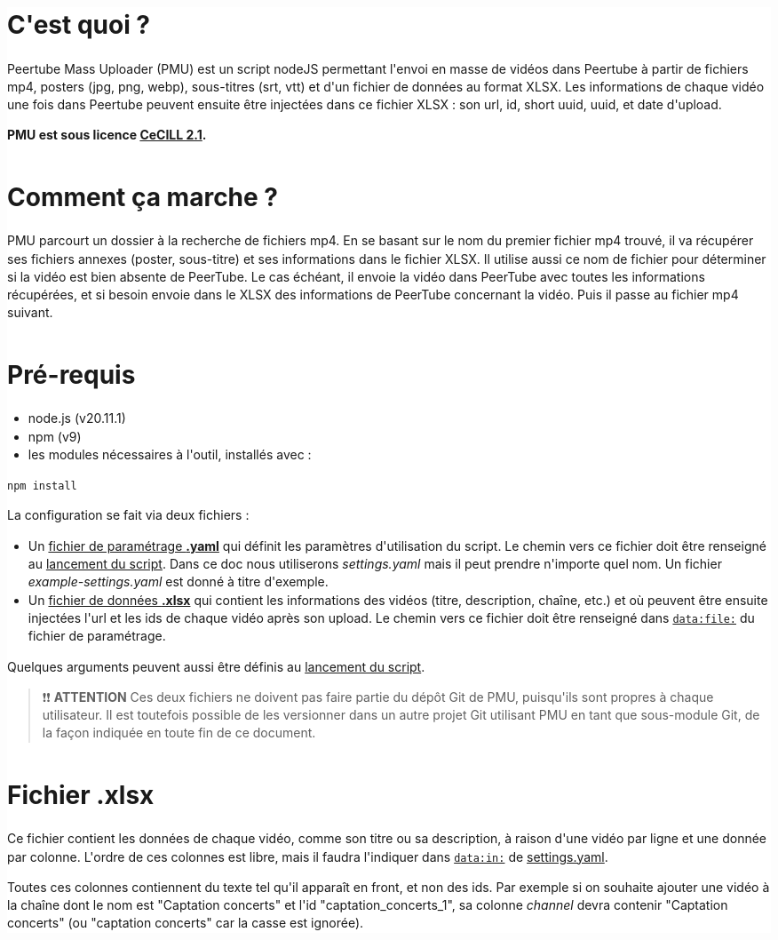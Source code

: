 # C'est quoi ?
Peertube Mass Uploader (PMU) est un script nodeJS permettant l'envoi en masse de vidéos dans Peertube à partir de fichiers mp4, posters (jpg, png, webp), sous-titres (srt, vtt) et d'un fichier de données au format XLSX. Les informations de chaque vidéo une fois dans Peertube peuvent ensuite être injectées dans ce fichier XLSX : son url, id, short uuid, uuid, et date d'upload.

**PMU est sous licence [CeCILL 2.1](https://cecill.info/licences/Licence_CeCILL_V2.1-fr.html).**

# Comment ça marche ?
PMU parcourt un dossier à la recherche de fichiers mp4. En se basant sur le nom du premier fichier mp4 trouvé, il va récupérer ses fichiers annexes (poster, sous-titre) et ses informations dans le fichier XLSX. Il utilise aussi ce nom de fichier pour déterminer si la vidéo est bien absente de PeerTube. Le cas échéant, il envoie la vidéo dans PeerTube avec toutes les informations récupérées, et si besoin envoie dans le XLSX des informations de PeerTube concernant la vidéo. Puis il passe au fichier mp4 suivant.

# Pré-requis
- node.js (v20.11.1)
- npm (v9)
- les modules nécessaires à l'outil, installés avec :
```
npm install
```
La configuration se fait via deux fichiers :
- Un [fichier de paramétrage **.yaml**](#fichier-settingsyaml) qui définit les paramètres d'utilisation du script. Le chemin vers ce fichier doit être renseigné au [lancement du script](#lancement-du-script). Dans ce doc nous utiliserons *settings.yaml* mais il peut prendre n'importe quel nom. Un fichier *example-settings.yaml* est donné à titre d'exemple.
- Un [fichier de données **.xlsx**](#fichier-xlsx) qui contient les informations des vidéos (titre, description, chaîne, etc.) et où peuvent être ensuite injectées l'url et les ids de chaque vidéo après son upload. Le chemin vers ce fichier doit être renseigné dans [`data:file:`](#datafile) du fichier de paramétrage.

Quelques arguments peuvent aussi être définis au [lancement du script](#lancement-du-script).

> ❗❗ **ATTENTION** Ces deux fichiers ne doivent pas faire partie du dépôt Git de PMU, puisqu'ils sont propres à chaque utilisateur. Il est toutefois possible de les versionner dans un autre projet Git utilisant PMU en tant que sous-module Git, de la façon indiquée en toute fin de ce document.

# Fichier .xlsx
Ce fichier contient les données de chaque vidéo, comme son titre ou sa description, à raison d'une vidéo par ligne et une donnée par colonne.
L'ordre de ces colonnes est libre, mais il faudra l'indiquer dans [`data:in:`](#datain) de [settings.yaml](#fichier-settingsyaml).

Toutes ces colonnes contiennent du texte tel qu'il apparaît en front, et non des ids. Par exemple si on souhaite ajouter une vidéo à la chaîne dont le nom est "Captation concerts" et l'id "captation_concerts_1", sa colonne *channel* devra contenir "Captation concerts" (ou "captation concerts" car la casse est ignorée).
